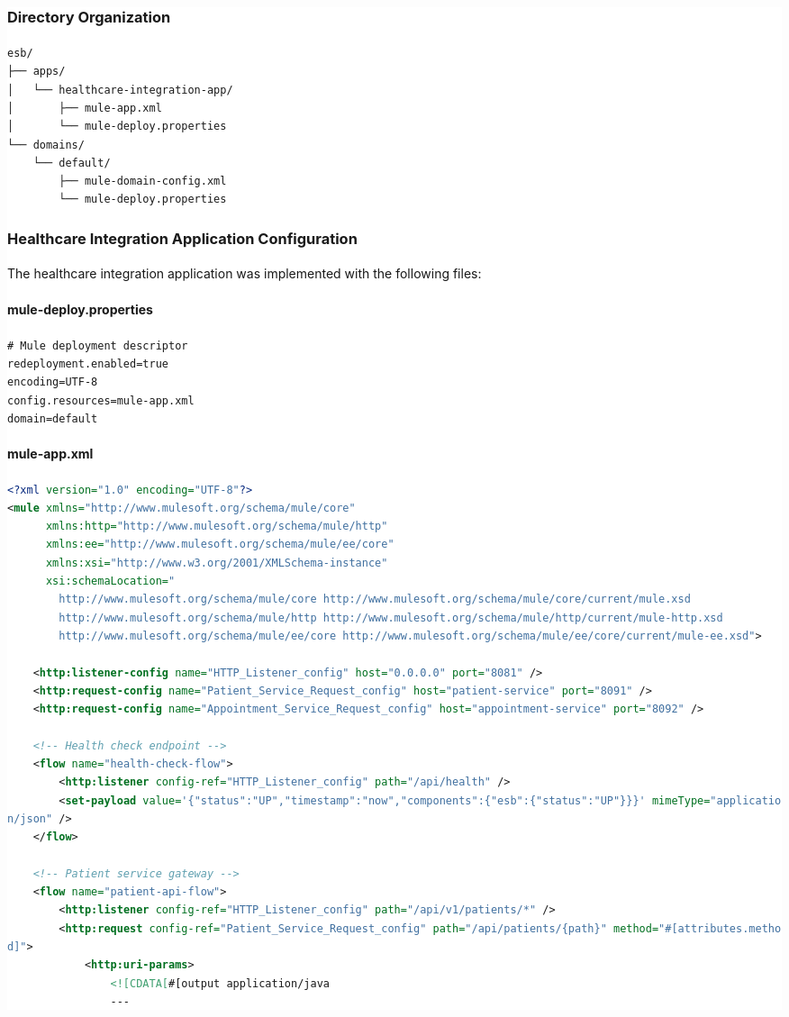 ### Directory Organization

```plaintext
esb/
├── apps/
│   └── healthcare-integration-app/
│       ├── mule-app.xml
│       └── mule-deploy.properties
└── domains/
    └── default/
        ├── mule-domain-config.xml
        └── mule-deploy.properties
```

### Healthcare Integration Application Configuration

The healthcare integration application was implemented with the following files:

#### mule-deploy.properties

```properties
# Mule deployment descriptor
redeployment.enabled=true
encoding=UTF-8
config.resources=mule-app.xml
domain=default
```

#### mule-app.xml

```xml
<?xml version="1.0" encoding="UTF-8"?>
<mule xmlns="http://www.mulesoft.org/schema/mule/core"
      xmlns:http="http://www.mulesoft.org/schema/mule/http"
      xmlns:ee="http://www.mulesoft.org/schema/mule/ee/core"
      xmlns:xsi="http://www.w3.org/2001/XMLSchema-instance"
      xsi:schemaLocation="
        http://www.mulesoft.org/schema/mule/core http://www.mulesoft.org/schema/mule/core/current/mule.xsd
        http://www.mulesoft.org/schema/mule/http http://www.mulesoft.org/schema/mule/http/current/mule-http.xsd
        http://www.mulesoft.org/schema/mule/ee/core http://www.mulesoft.org/schema/mule/ee/core/current/mule-ee.xsd">

    <http:listener-config name="HTTP_Listener_config" host="0.0.0.0" port="8081" />
    <http:request-config name="Patient_Service_Request_config" host="patient-service" port="8091" />
    <http:request-config name="Appointment_Service_Request_config" host="appointment-service" port="8092" />

    <!-- Health check endpoint -->
    <flow name="health-check-flow">
        <http:listener config-ref="HTTP_Listener_config" path="/api/health" />
        <set-payload value='{"status":"UP","timestamp":"now","components":{"esb":{"status":"UP"}}}' mimeType="application/json" />
    </flow>
    
    <!-- Patient service gateway -->
    <flow name="patient-api-flow">
        <http:listener config-ref="HTTP_Listener_config" path="/api/v1/patients/*" />
        <http:request config-ref="Patient_Service_Request_config" path="/api/patients/{path}" method="#[attributes.method]">
            <http:uri-params>
                <![CDATA[#[output application/java
                ---
```